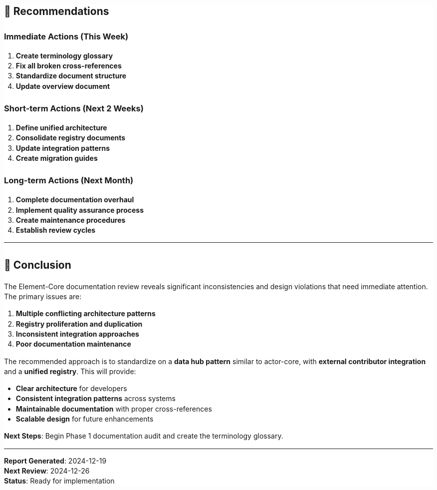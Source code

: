 
## 📝 **Recommendations**

### **Immediate Actions (This Week)**
1. **Create terminology glossary**
2. **Fix all broken cross-references**
3. **Standardize document structure**
4. **Update overview document**

### **Short-term Actions (Next 2 Weeks)**
1. **Define unified architecture**
2. **Consolidate registry documents**
3. **Update integration patterns**
4. **Create migration guides**

### **Long-term Actions (Next Month)**
1. **Complete documentation overhaul**
2. **Implement quality assurance process**
3. **Create maintenance procedures**
4. **Establish review cycles**

---

## 🎯 **Conclusion**

The Element-Core documentation review reveals significant inconsistencies and design violations that need immediate attention. The primary issues are:

1. **Multiple conflicting architecture patterns**
2. **Registry proliferation and duplication**
3. **Inconsistent integration approaches**
4. **Poor documentation maintenance**

The recommended approach is to standardize on a **data hub pattern** similar to actor-core, with **external contributor integration** and a **unified registry**. This will provide:

- **Clear architecture** for developers
- **Consistent integration patterns** across systems
- **Maintainable documentation** with proper cross-references
- **Scalable design** for future enhancements

**Next Steps**: Begin Phase 1 documentation audit and create the terminology glossary.

---

**Report Generated**: 2024-12-19  
**Next Review**: 2024-12-26  
**Status**: Ready for implementation
